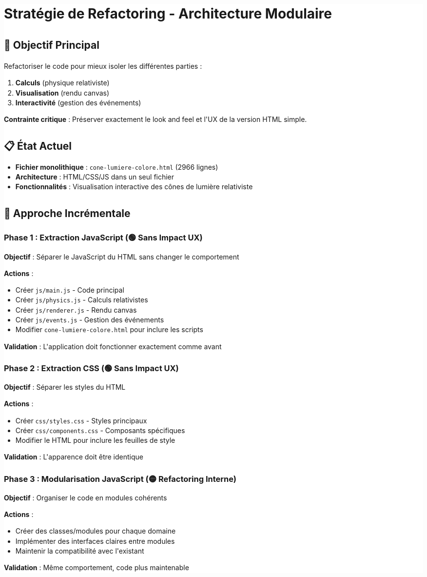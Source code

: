 # Stratégie de Refactoring - Architecture Modulaire

## 🎯 Objectif Principal
Refactoriser le code pour mieux isoler les différentes parties :
1. **Calculs** (physique relativiste)
2. **Visualisation** (rendu canvas)
3. **Interactivité** (gestion des événements)

**Contrainte critique** : Préserver exactement le look and feel et l'UX de la version HTML simple.

## 📋 État Actuel
- **Fichier monolithique** : `cone-lumiere-colore.html` (2966 lignes)
- **Architecture** : HTML/CSS/JS dans un seul fichier
- **Fonctionnalités** : Visualisation interactive des cônes de lumière relativiste

## 🔧 Approche Incrémentale

### Phase 1 : Extraction JavaScript (🟢 Sans Impact UX)
**Objectif** : Séparer le JavaScript du HTML sans changer le comportement

**Actions** :
- Créer `js/main.js` - Code principal
- Créer `js/physics.js` - Calculs relativistes
- Créer `js/renderer.js` - Rendu canvas
- Créer `js/events.js` - Gestion des événements
- Modifier `cone-lumiere-colore.html` pour inclure les scripts

**Validation** : L'application doit fonctionner exactement comme avant

### Phase 2 : Extraction CSS (🟢 Sans Impact UX)
**Objectif** : Séparer les styles du HTML

**Actions** :
- Créer `css/styles.css` - Styles principaux
- Créer `css/components.css` - Composants spécifiques
- Modifier le HTML pour inclure les feuilles de style

**Validation** : L'apparence doit être identique

### Phase 3 : Modularisation JavaScript (🟡 Refactoring Interne)
**Objectif** : Organiser le code en modules cohérents

**Actions** :
- Créer des classes/modules pour chaque domaine
- Implémenter des interfaces claires entre modules
- Maintenir la compatibilité avec l'existant

**Validation** : Même comportement, code plus maintenable
